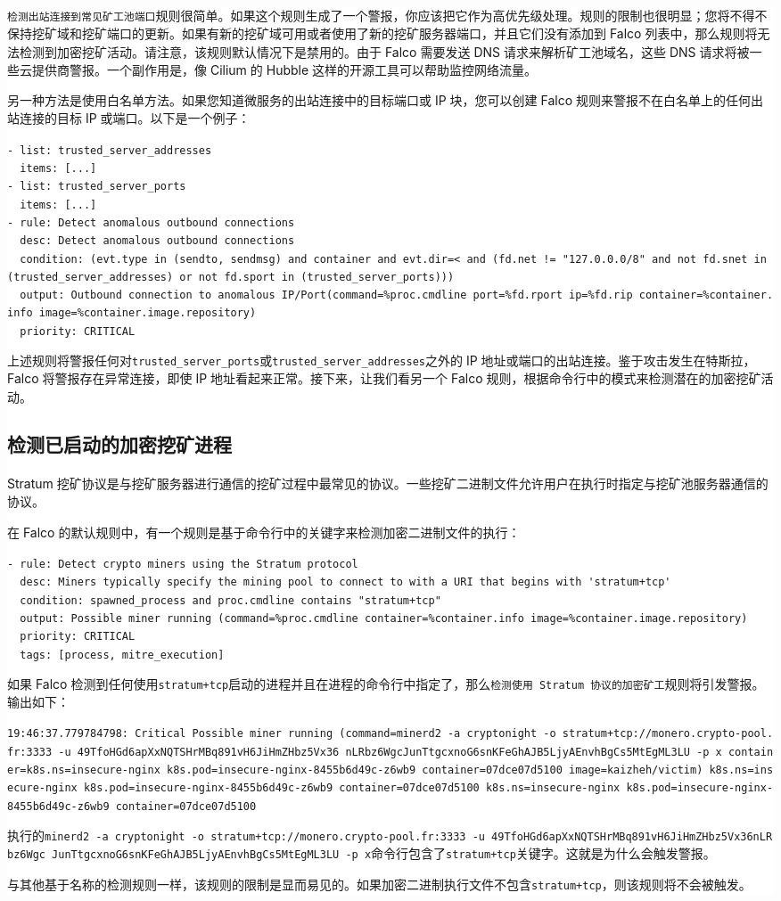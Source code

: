 `检测出站连接到常见矿工池端口`规则很简单。如果这个规则生成了一个警报，你应该把它作为高优先级处理。规则的限制也很明显；您将不得不保持挖矿域和挖矿端口的更新。如果有新的挖矿域可用或者使用了新的挖矿服务器端口，并且它们没有添加到 Falco 列表中，那么规则将无法检测到加密挖矿活动。请注意，该规则默认情况下是禁用的。由于 Falco 需要发送 DNS 请求来解析矿工池域名，这些 DNS 请求将被一些云提供商警报。一个副作用是，像 Cilium 的 Hubble 这样的开源工具可以帮助监控网络流量。

另一种方法是使用白名单方法。如果您知道微服务的出站连接中的目标端口或 IP 块，您可以创建 Falco 规则来警报不在白名单上的任何出站连接的目标 IP 或端口。以下是一个例子：

```
- list: trusted_server_addresses
  items: [...]
- list: trusted_server_ports
  items: [...]
- rule: Detect anomalous outbound connections 
  desc: Detect anomalous outbound connections
  condition: (evt.type in (sendto, sendmsg) and container and evt.dir=< and (fd.net != "127.0.0.0/8" and not fd.snet in (trusted_server_addresses) or not fd.sport in (trusted_server_ports))) 
  output: Outbound connection to anomalous IP/Port(command=%proc.cmdline port=%fd.rport ip=%fd.rip container=%container.info image=%container.image.repository)
  priority: CRITICAL
```

上述规则将警报任何对`trusted_server_ports`或`trusted_server_addresses`之外的 IP 地址或端口的出站连接。鉴于攻击发生在特斯拉，Falco 将警报存在异常连接，即使 IP 地址看起来正常。接下来，让我们看另一个 Falco 规则，根据命令行中的模式来检测潜在的加密挖矿活动。

## 检测已启动的加密挖矿进程

Stratum 挖矿协议是与挖矿服务器进行通信的挖矿过程中最常见的协议。一些挖矿二进制文件允许用户在执行时指定与挖矿池服务器通信的协议。

在 Falco 的默认规则中，有一个规则是基于命令行中的关键字来检测加密二进制文件的执行：

```
- rule: Detect crypto miners using the Stratum protocol
  desc: Miners typically specify the mining pool to connect to with a URI that begins with 'stratum+tcp'
  condition: spawned_process and proc.cmdline contains "stratum+tcp"
  output: Possible miner running (command=%proc.cmdline container=%container.info image=%container.image.repository)
  priority: CRITICAL
  tags: [process, mitre_execution]
```

如果 Falco 检测到任何使用`stratum+tcp`启动的进程并且在进程的命令行中指定了，那么`检测使用 Stratum 协议的加密矿工`规则将引发警报。输出如下：

```
19:46:37.779784798: Critical Possible miner running (command=minerd2 -a cryptonight -o stratum+tcp://monero.crypto-pool.fr:3333 -u 49TfoHGd6apXxNQTSHrMBq891vH6JiHmZHbz5Vx36 nLRbz6WgcJunTtgcxnoG6snKFeGhAJB5LjyAEnvhBgCs5MtEgML3LU -p x container=k8s.ns=insecure-nginx k8s.pod=insecure-nginx-8455b6d49c-z6wb9 container=07dce07d5100 image=kaizheh/victim) k8s.ns=insecure-nginx k8s.pod=insecure-nginx-8455b6d49c-z6wb9 container=07dce07d5100 k8s.ns=insecure-nginx k8s.pod=insecure-nginx-8455b6d49c-z6wb9 container=07dce07d5100
```

执行的`minerd2 -a cryptonight -o stratum+tcp://monero.crypto-pool.fr:3333 -u 49TfoHGd6apXxNQTSHrMBq891vH6JiHmZHbz5Vx36nLRbz6Wgc JunTtgcxnoG6snKFeGhAJB5LjyAEnvhBgCs5MtEgML3LU -p x`命令行包含了`stratum+tcp`关键字。这就是为什么会触发警报。

与其他基于名称的检测规则一样，该规则的限制是显而易见的。如果加密二进制执行文件不包含`stratum+tcp`，则该规则将不会被触发。
